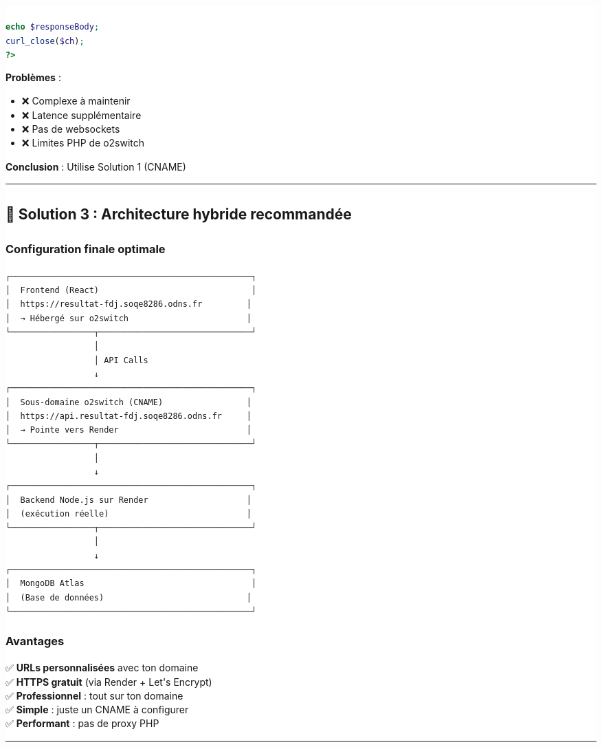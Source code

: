 ```php

echo $responseBody;
curl_close($ch);
?>
```

**Problèmes** :
- ❌ Complexe à maintenir
- ❌ Latence supplémentaire
- ❌ Pas de websockets
- ❌ Limites PHP de o2switch

**Conclusion** : Utilise Solution 1 (CNAME)

---

## 🎯 Solution 3 : Architecture hybride recommandée

### Configuration finale optimale

```
┌─────────────────────────────────────────────────┐
│  Frontend (React)                               │
│  https://resultat-fdj.soqe8286.odns.fr         │
│  → Hébergé sur o2switch                        │
└─────────────────┬───────────────────────────────┘
                  │
                  │ API Calls
                  ↓
┌─────────────────────────────────────────────────┐
│  Sous-domaine o2switch (CNAME)                 │
│  https://api.resultat-fdj.soqe8286.odns.fr     │
│  → Pointe vers Render                          │
└─────────────────┬───────────────────────────────┘
                  │
                  ↓
┌─────────────────────────────────────────────────┐
│  Backend Node.js sur Render                    │
│  (exécution réelle)                            │
└─────────────────┬───────────────────────────────┘
                  │
                  ↓
┌─────────────────────────────────────────────────┐
│  MongoDB Atlas                                  │
│  (Base de données)                             │
└─────────────────────────────────────────────────┘
```

### Avantages

✅ **URLs personnalisées** avec ton domaine  
✅ **HTTPS gratuit** (via Render + Let's Encrypt)  
✅ **Professionnel** : tout sur ton domaine  
✅ **Simple** : juste un CNAME à configurer  
✅ **Performant** : pas de proxy PHP  

---